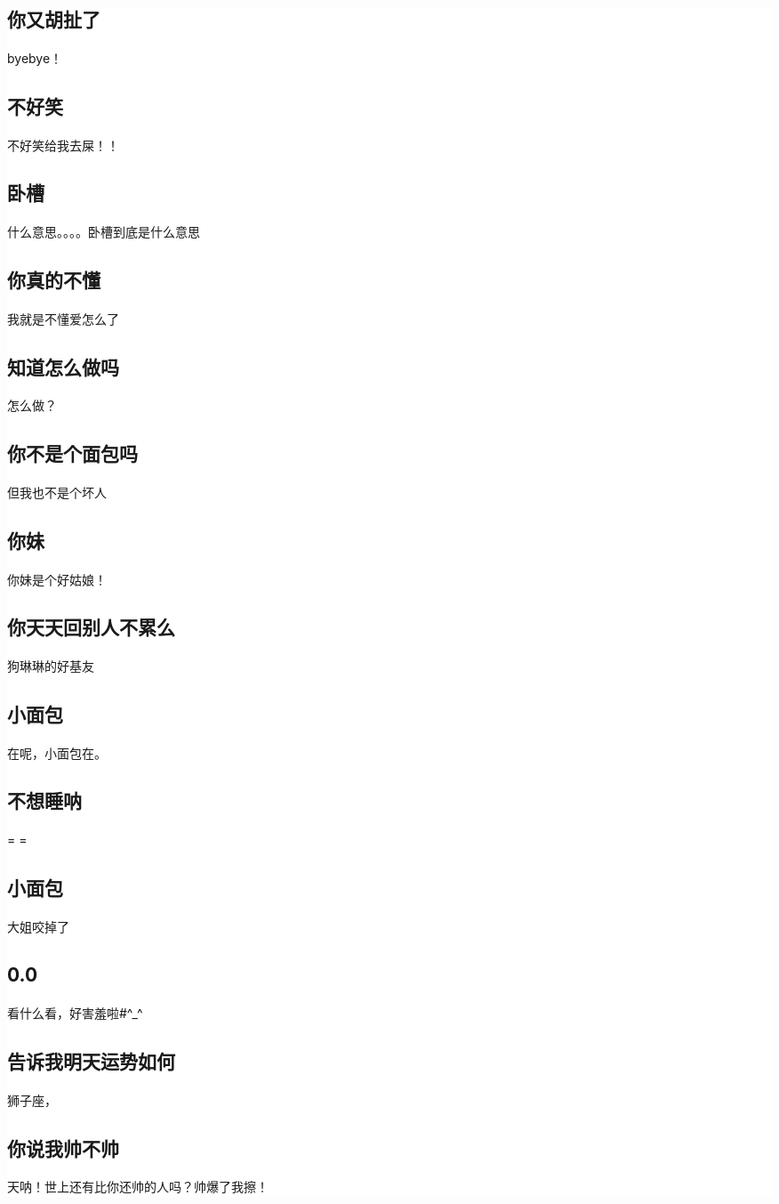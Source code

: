 ## 你又胡扯了
byebye！

## 不好笑
不好笑给我去屎！！

## 卧槽
什么意思。。。。卧槽到底是什么意思

## 你真的不懂
我就是不懂爱怎么了

## 知道怎么做吗
怎么做？

## 你不是个面包吗
但我也不是个坏人

## 你妹
你妹是个好姑娘！

## 你天天回别人不累么
狗琳琳的好基友

## 小面包
在呢，小面包在。

## 不想睡呐
= =

## 小面包
大姐咬掉了

## 0.0
看什么看，好害羞啦#^_^

## 告诉我明天运势如何
狮子座，

## 你说我帅不帅
天呐！世上还有比你还帅的人吗？帅爆了我擦！
